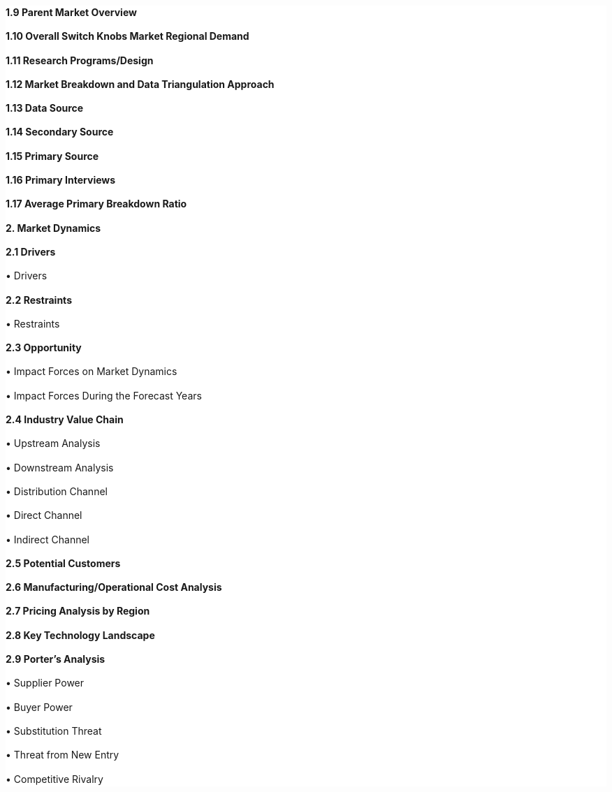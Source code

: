 <strong>1.9 Parent Market Overview</strong>

<strong>1.10 Overall Switch Knobs Market Regional Demand</strong>

<strong>1.11 Research Programs/Design</strong>

<strong>1.12 Market Breakdown and Data Triangulation Approach</strong>

<strong>1.13 Data Source</strong>

<strong>1.14 Secondary Source</strong>

<strong>1.15 Primary Source</strong>

<strong>1.16 Primary Interviews</strong>

<strong>1.17 Average Primary Breakdown Ratio</strong>

<strong>2. Market Dynamics</strong>

<strong>2.1 Drivers</strong>

• Drivers

<strong>2.2 Restraints</strong>

• Restraints

<strong>2.3 Opportunity</strong>

• Impact Forces on Market Dynamics

• Impact Forces During the Forecast Years

<strong>2.4 Industry Value Chain</strong>

• Upstream Analysis

• Downstream Analysis

• Distribution Channel

• Direct Channel

• Indirect Channel

<strong>2.5 Potential Customers</strong>

<strong>2.6 Manufacturing/Operational Cost Analysis</strong>

<strong>2.7 Pricing Analysis by Region</strong>

<strong>2.8 Key Technology Landscape</strong>

<strong>2.9 Porter’s Analysis</strong>

• Supplier Power

• Buyer Power

• Substitution Threat

• Threat from New Entry

• Competitive Rivalry
